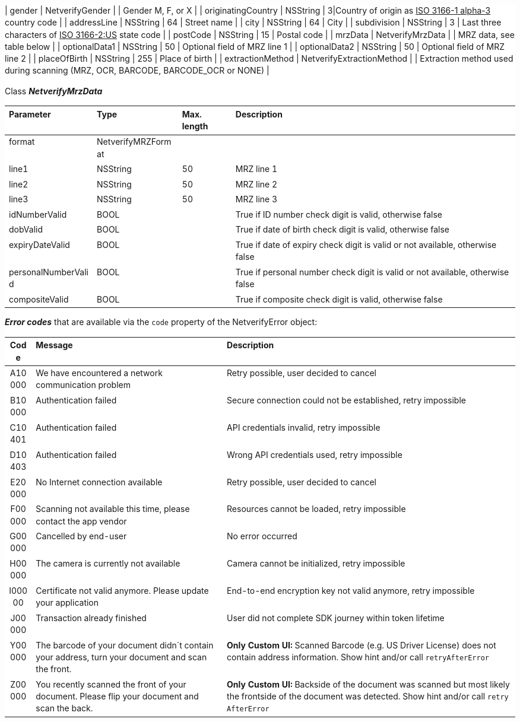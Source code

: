 | gender | NetverifyGender | | Gender M, F, or X |
| originatingCountry | NSString | 3|Country of origin as [ISO 3166-1 alpha-3](https://en.wikipedia.org/wiki/ISO_3166-1_alpha-3) country code |
| addressLine | NSString | 64 | Street name	|
| city | NSString | 64 | City |
| subdivision | NSString | 3 | Last three characters of [ISO 3166-2:US](http://en.wikipedia.org/wiki/ISO_3166-2:US) state code	|
| postCode | NSString | 15 | Postal code |
| mrzData |  NetverifyMrzData | | MRZ data, see table below |
| optionalData1 | NSString | 50 | Optional field of MRZ line 1 |
| optionalData2 | NSString | 50 | Optional field of MRZ line 2 |
| placeOfBirth | NSString | 255 | Place of birth |
| extractionMethod | NetverifyExtractionMethod | | Extraction method used during scanning (MRZ, OCR, BARCODE, BARCODE_OCR or NONE) |

Class **_NetverifyMrzData_**

| Parameter |Type | Max. length | Description |
|:---------------|:------------- |:-------------|:-----------------|
| format | NetverifyMRZFormat | |
| line1 | NSString | 50 | MRZ line 1 |
| line2 | NSString | 50 | MRZ line 2 |
| line3 | NSString | 50| MRZ line 3 |
| idNumberValid | BOOL| | True if ID number check digit is valid, otherwise false |
| dobValid | BOOL | | True if date of birth check digit is valid, otherwise false |
| expiryDateValid | BOOL| | True if date of expiry check digit is valid or not available, otherwise false|
| personalNumberValid | BOOL | | True if personal number check digit is valid or not available, otherwise false |
| compositeValid | BOOL | | True if composite check digit is valid, otherwise false |

**_Error codes_** that are available via the `code` property of the NetverifyError object:

| Code | Message  | Description |
| :----------------------------: |:-------------|:-----------------|
| A10000 | We have encountered a network communication problem | Retry possible, user decided to cancel |
| B10000 | Authentication failed | Secure connection could not be established, retry impossible |
| C10401 | Authentication failed | API credentials invalid, retry impossible |
| D10403 | Authentication failed | Wrong API credentials used, retry impossible |
| E20000 | No Internet connection available | Retry possible, user decided to cancel |
| F00000 | Scanning not available this time, please contact the app vendor | Resources cannot be loaded, retry impossible |
| G00000 | Cancelled by end-user | No error occurred |
| H00000 | The camera is currently not available | Camera cannot be initialized, retry impossible |
| I00000 | Certificate not valid anymore. Please update your application | End-to-end encryption key not valid anymore, retry impossible |
| J00000 | Transaction already finished | User did not complete SDK journey within token lifetime |
| Y00000 | The barcode of your document didn´t contain your address, turn your document and scan the front. | **Only Custom UI:** Scanned Barcode (e.g. US Driver License) does not contain address information. Show hint and/or call `retryAfterError` |
| Z00000 | You recently scanned the front of your document. Please flip your document and scan the back. | **Only Custom UI:** Backside of the document was scanned but most likely the frontside of the document was detected. Show hint and/or call `retryAfterError` |
